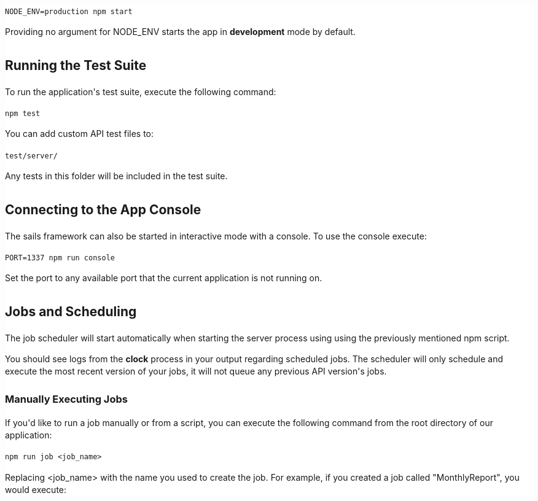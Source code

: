 ```
NODE_ENV=production npm start
```

Providing no argument for NODE_ENV starts the app in **development** mode by default.

## <a name="running-the-test-suite"></a> Running the Test Suite

To run the application's test suite, execute the following command:

```
npm test
```

You can add custom API test files to:

```
test/server/
```

Any tests in this folder will be included in the test suite.

## <a name="connecting-to-the-app-console"></a> Connecting to the App Console

The sails framework can also be started in interactive mode with a console.
To use the console execute:

```
PORT=1337 npm run console
```

Set the port to any available port that the current application is not running on.

## <a name='jobs-and-scheduling'></a> Jobs and Scheduling

The job scheduler will start automatically when starting the server process using using the
previously mentioned npm script.


You should see logs from the **clock** process in your output regarding scheduled jobs. The scheduler
will only schedule and execute the most recent version of your jobs, it will not queue any previous API
version's jobs.

### <a name="manually-executing-jobs"></a> Manually Executing Jobs

If you'd like to run a job manually or from a script, you can execute the following command from
the root directory of our application:

```
npm run job <job_name>
```

Replacing \<job_name\> with the name you used to create the job. For example, if you created a job called
"MonthlyReport", you would execute:
